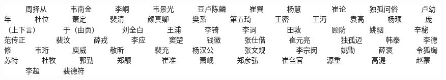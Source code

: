　　　周择从
　　　韦南金
　　　李峒
　　　韦景光
　　　豆卢陈麟
　　　崔巽
　　　杨慧　
　　　崔论
　　　独孤问俗
　　　卢幼年
　　　杜位
　　　萧定
　　　裴清
　　　颜真卿
　　　樊系
　　　第五琦
　　　王密
　　　王沔
　　　袁高
　　　杨顼
　　　庞（上下言）
　　　于（由页）
　　　刘全白
　　　王浦
　　　李锜
　　　李词　
　　　田敦　
　　　顾防
　　　姚骃　
　　　辛秘　
　　　范传正　
　　　裴汶
　　　薛戎
　　　李应
　　　窦楚
　　　钱徽
　　　张仕偕
　　　崔元亮　
　　　独孤迈
　　　韩泰
　　　李德修
　　　韦珩
　　　庾威
　　　敬昕　
　　　裴充
　　　杨汉公　
　　　张文规　
　　　李宗闵
　　　姚勖
　　　薛褒
　　　令狐绹　
　　　苏特
　　　杜牧
　　　郭勤
　　　郑颙　
　　　崔准
　　　萧岘
　　　郑彦弘
　　　崔刍官
　　　源重　
　　　高湜　
　　　赵蒙
　　　李超
　　　裴德符